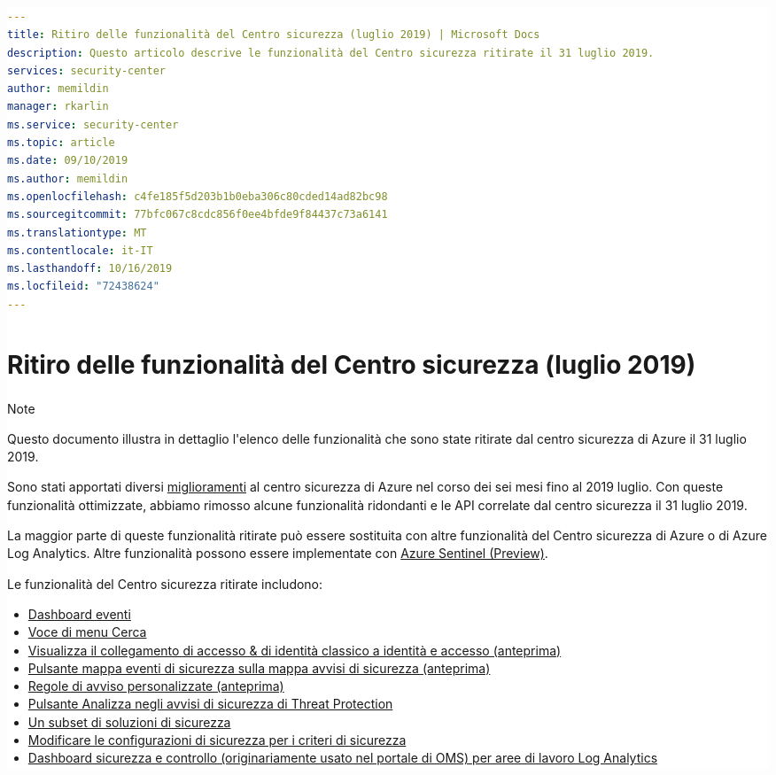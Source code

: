 ```yaml
---
title: Ritiro delle funzionalità del Centro sicurezza (luglio 2019) | Microsoft Docs
description: Questo articolo descrive le funzionalità del Centro sicurezza ritirate il 31 luglio 2019.
services: security-center
author: memildin
manager: rkarlin
ms.service: security-center
ms.topic: article
ms.date: 09/10/2019
ms.author: memildin
ms.openlocfilehash: c4fe185f5d203b1b0eba306c80cded14ad82bc98
ms.sourcegitcommit: 77bfc067c8cdc856f0ee4bfde9f84437c73a6141
ms.translationtype: MT
ms.contentlocale: it-IT
ms.lasthandoff: 10/16/2019
ms.locfileid: "72438624"
---
```

# <a name="retirement-of-security-center-features-july-2019"></a>Ritiro delle funzionalità del Centro sicurezza (luglio 2019)

> [!NOTE]
> Questo documento illustra in dettaglio l'elenco delle funzionalità che sono state ritirate dal centro sicurezza di Azure il 31 luglio 2019.
>
>

Sono stati apportati diversi [miglioramenti](https://azure.microsoft.com/updates/?product=security-center) al centro sicurezza di Azure nel corso dei sei mesi fino al 2019 luglio.
Con queste funzionalità ottimizzate, abbiamo rimosso alcune funzionalità ridondanti e le API correlate dal centro sicurezza il 31 luglio 2019.

La maggior parte di queste funzionalità ritirate può essere sostituita con altre funzionalità del Centro sicurezza di Azure o di Azure Log Analytics. Altre funzionalità possono essere implementate con [Azure Sentinel (Preview)](https://azure.microsoft.com/services/azure-sentinel/).

Le funzionalità del Centro sicurezza ritirate includono:

- [Dashboard eventi](#menu_events)
- [Voce di menu Cerca](#menu_search)
- [Visualizza il collegamento di accesso & di identità classico a identità e accesso (anteprima)](#menu_classicidentity)
- [Pulsante mappa eventi di sicurezza sulla mappa avvisi di sicurezza (anteprima)](#menu_securityeventsmap)
- [Regole di avviso personalizzate (anteprima)](#menu_customalerts)
- [Pulsante Analizza negli avvisi di sicurezza di Threat Protection](#menu_investigate)
- [Un subset di soluzioni di sicurezza](#menu_solutions)
- [Modificare le configurazioni di sicurezza per i criteri di sicurezza](#menu_securityconfigurations)
- [Dashboard sicurezza e controllo (originariamente usato nel portale di OMS) per aree di lavoro Log Analytics](#menu_securityomsdashboard)


[1]: ./media/security-center-features-retirement-july2019/asc_events_dashboard.png
[2]: ./media/security-center-features-retirement-july2019/asc_events_dashboard_inner.png
[3]: ./media/security-center-features-retirement-july2019/workspace_saved_searches.png
[4]: ./media/security-center-features-retirement-july2019/asc_search.png
[5]: ./media/security-center-features-retirement-july2019/workspace_logs.png
[6]: ./media/security-center-features-retirement-july2019/asc_identity.png
[7]: ./media/security-center-features-retirement-july2019/asc_identity_workspace_selection.png
[8]: ./media/security-center-features-retirement-july2019/loganalytics_dashboard_identity.png
[9]: ./media/security-center-features-retirement-july2019/asc_identity_nobuttonhighlight.png
[10]: ./media/security-center-features-retirement-july2019/asc_security_alerts_map.png
[11]: ./media/security-center-features-retirement-july2019/asc_threat_intellignece_dashboard.png
[12]: ./media/security-center-features-retirement-july2019/loganalytics_security_alerts_map.png
[13]: ./media/security-center-features-retirement-july2019/asc_custom_alerts.png
[14]: ./media/security-center-features-retirement-july2019/asc-security-incident.png
[15]: ./media/security-center-features-retirement-july2019/loganalytics_investigation_dashboard.png
[16]: ./media/security-center-features-retirement-july2019/asc_security_solutions.png
[17]: ./media/security-center-features-retirement-july2019/asc_edit_security_configurations.png
[18]: ./media/security-center-features-retirement-july2019/loganalytics_security_dashboard.png